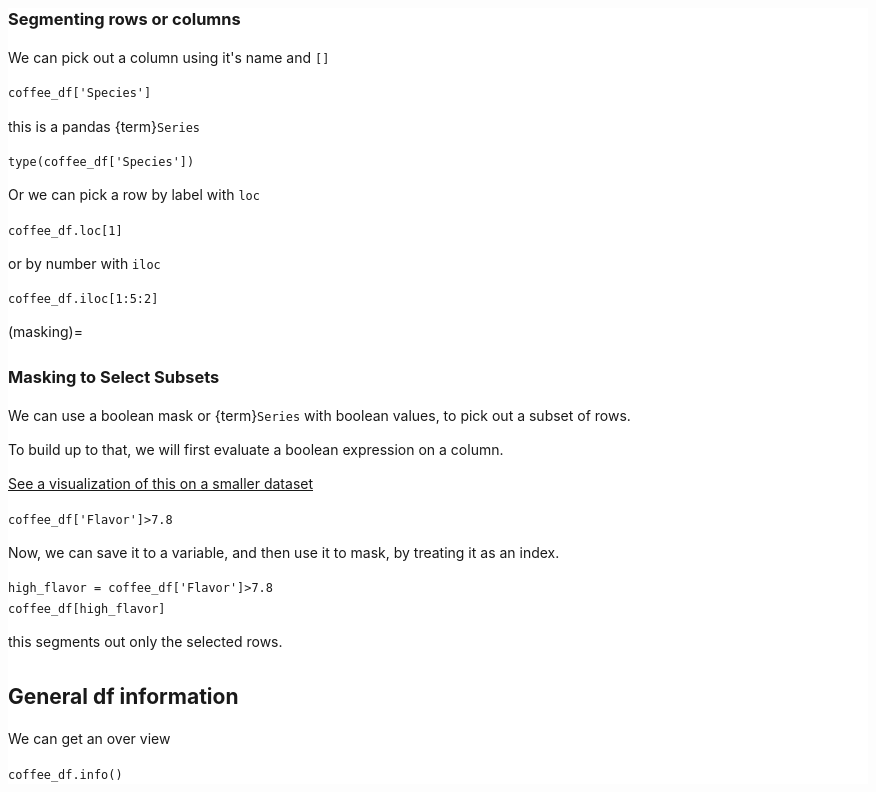 
### Segmenting rows or columns
 We can pick out a column using it's name and `[]`

```{code-cell} ipython3
coffee_df['Species']
```

this is a pandas {term}`Series`

```{code-cell} ipython3
type(coffee_df['Species'])
```


Or we can pick a row by label with `loc`

```{code-cell} ipython3
coffee_df.loc[1]
```

or by number with `iloc` 
```{code-cell} ipython3
coffee_df.iloc[1:5:2]
```

(masking)=
### Masking to Select Subsets

We can use a boolean mask or {term}`Series` with boolean values, to pick out a subset of rows.  

To build up to that, we will first evaluate a boolean expression on a column. 

[See a visualization of this on a smaller dataset](https://pandastutor.com/vis.html#code=import%20pandas%20as%20pd%0Aimport%20io%0A%0Acsv%20%3D%20'''%0Abreed,group,longevity,size%0ALabrador,sporting,12.04,medium%0AGerman,herding,9.73,large%0ABeagle,hound,12.3,small%0AGolden,sporting,12.04,medium%0AYorkshire,toy,12.6,small%0ABulldog,non-sporting,6.29,medium%0ABoxer,working,8.81,medium%0APoodle,non-sporting,11.95,medium%0A'''%0A%0Adogs%20%3D%20pd.read_csv%28io.StringIO%28csv%29%29%0Adogs%20%3D%20dogs%5B%5B'breed',%20'size',%20'longevity'%5D%5D%0A%0Adogs%5Bdogs%5B'longevity'%5D%20%3E%2012%5D&d=2025-09-12&lang=py&v=v1)

```{code-cell} ipython3
coffee_df['Flavor']>7.8
```

Now, we can save it to a variable, and then use it to mask, by treating it as an index. 

```{code-cell} ipython3
high_flavor = coffee_df['Flavor']>7.8
coffee_df[high_flavor]
```

this segments out only the selected rows. 

## General df information

We can get an over view
```{code-cell} ipython3
coffee_df.info()
```
